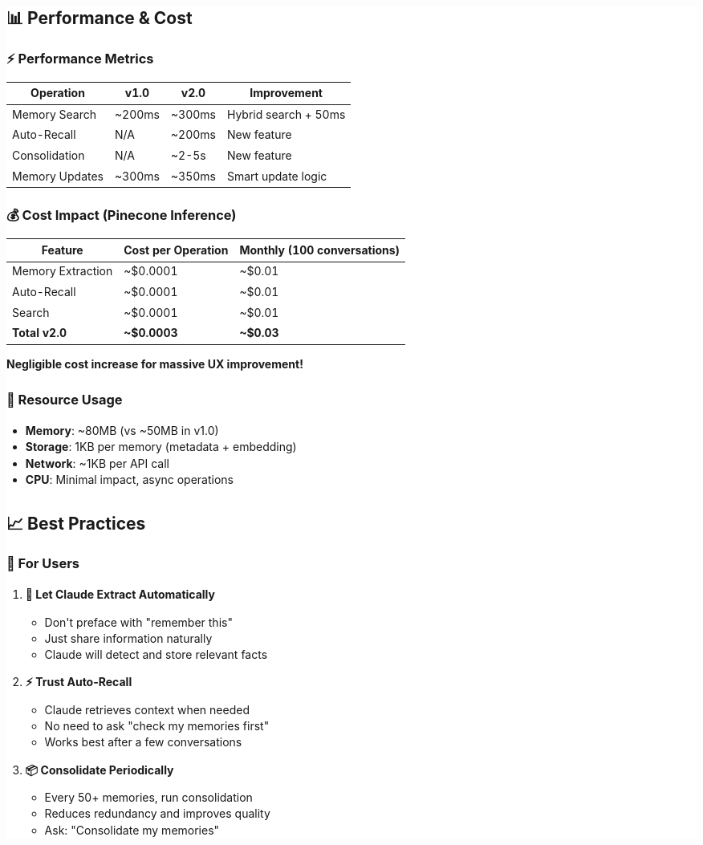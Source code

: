 ## 📊 Performance & Cost

### ⚡ Performance Metrics

| Operation | v1.0 | v2.0 | Improvement |
|-----------|------|------|-------------|
| Memory Search | ~200ms | ~300ms | Hybrid search + 50ms |
| Auto-Recall | N/A | ~200ms | New feature |
| Consolidation | N/A | ~2-5s | New feature |
| Memory Updates | ~300ms | ~350ms | Smart update logic |

### 💰 Cost Impact (Pinecone Inference)

| Feature | Cost per Operation | Monthly (100 conversations) |
|---------|-------------------|-----------------------------|
| Memory Extraction | ~$0.0001 | ~$0.01 |
| Auto-Recall | ~$0.0001 | ~$0.01 |
| Search | ~$0.0001 | ~$0.01 |
| **Total v2.0** | **~$0.0003** | **~$0.03** |

**Negligible cost increase for massive UX improvement!**

### 🔧 Resource Usage

- **Memory**: ~80MB (vs ~50MB in v1.0)
- **Storage**: 1KB per memory (metadata + embedding)
- **Network**: ~1KB per API call
- **CPU**: Minimal impact, async operations

## 📈 Best Practices

### 🎯 For Users

1. **🤖 Let Claude Extract Automatically**
   - Don't preface with "remember this"
   - Just share information naturally
   - Claude will detect and store relevant facts

2. **⚡ Trust Auto-Recall**
   - Claude retrieves context when needed
   - No need to ask "check my memories first"
   - Works best after a few conversations

3. **📦 Consolidate Periodically**
   - Every 50+ memories, run consolidation
   - Reduces redundancy and improves quality
   - Ask: "Consolidate my memories"
